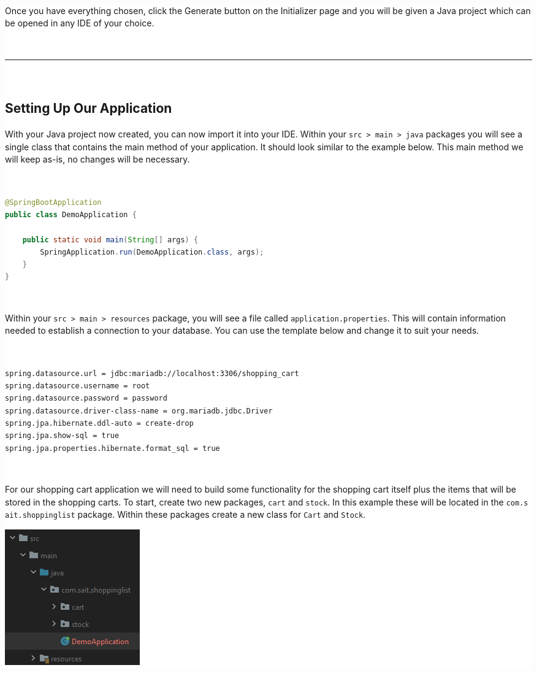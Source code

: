 Once you have everything chosen, click the Generate button on the Initializer page and you will be given a Java project which can be opened in any IDE of your choice. 

<br>

---

<br>

## Setting Up Our Application

With your Java project now created, you can now import it into your IDE. Within your `src > main > java` packages you will see a single class that contains the main method of your application. It should look similar to the example below. This main method we will keep as-is, no changes will be necessary. 

<br>

```java
@SpringBootApplication  
public class DemoApplication {  
  
	public static void main(String[] args) {  
		SpringApplication.run(DemoApplication.class, args);  
	}  
}
```

<br>

Within your `src > main > resources` package, you will see a file called `application.properties`. This will contain information needed to establish a connection to your database. You can use the template below and change it to suit your needs. 

<br>

```
spring.datasource.url = jdbc:mariadb://localhost:3306/shopping_cart  
spring.datasource.username = root  
spring.datasource.password = password  
spring.datasource.driver-class-name = org.mariadb.jdbc.Driver  
spring.jpa.hibernate.ddl-auto = create-drop  
spring.jpa.show-sql = true  
spring.jpa.properties.hibernate.format_sql = true
```

<br>

For our shopping cart application we will need to build some functionality for the shopping cart itself plus the items that will be stored in the shopping carts. To start, create two new packages, `cart` and `stock`. In this example these will be located in the `com.sait.shoppinglist` package. Within these packages create a new class for `Cart` and `Stock`.

<img src="https://github.com/NoodlesCD/noodlescd.github.io/blob/main/docs/assets/2.png?raw=true">
